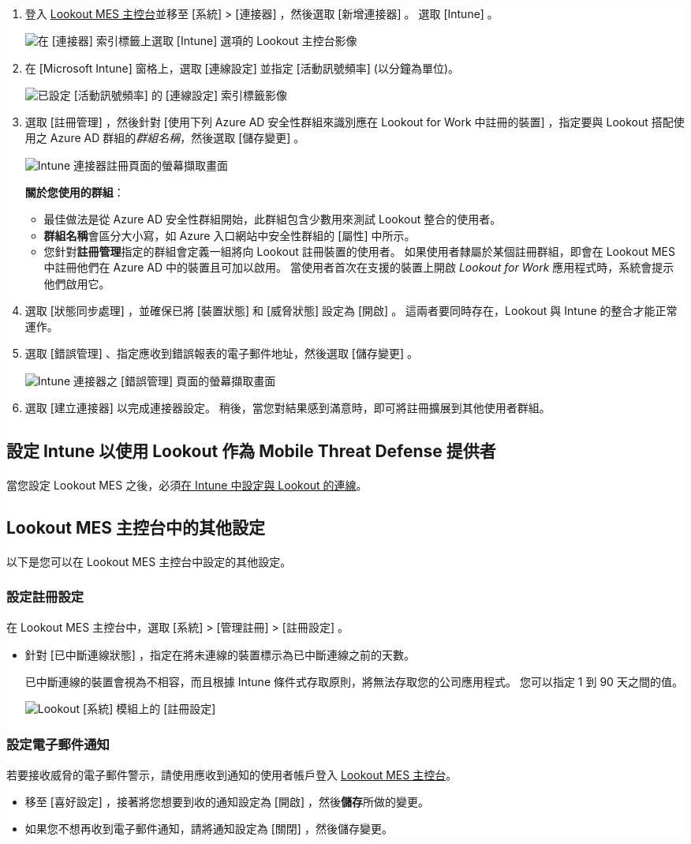 1. 登入 [Lookout MES 主控台](https://aad.lookout.com)並移至 [系統]   > [連接器]  ，然後選取 [新增連接器]  。  選取 [Intune]  。

   ![在 [連接器] 索引標籤上選取 [Intune] 選項的 Lookout 主控台影像](./media/lookout-mtd-connector-integration/lookout_mtp_setup-intune-connector.png)

2. 在 [Microsoft Intune]  窗格上，選取 [連線設定]  並指定 [活動訊號頻率]  (以分鐘為單位)。 

   ![已設定 [活動訊號頻率] 的 [連線設定] 索引標籤影像](./media/lookout-mtd-connector-integration/lookout-mtp-connection-settings.png)

3. 選取 [註冊管理]  ，然後針對 [使用下列 Azure AD 安全性群組來識別應在 Lookout for Work 中註冊的裝置]  ，指定要與 Lookout 搭配使用之 Azure AD 群組的*群組名稱*，然後選取 [儲存變更]  。

    ![Intune 連接器註冊頁面的螢幕擷取畫面](./media/lookout-mtd-connector-integration/lookout-mtp-enrollment.png)  

   **關於您使用的群組**：
   - 最佳做法是從 Azure AD 安全性群組開始，此群組包含少數用來測試 Lookout 整合的使用者。
   - **群組名稱**會區分大小寫，如 Azure 入口網站中安全性群組的 [屬性]  中所示。  
   - 您針對**註冊管理**指定的群組會定義一組將向 Lookout 註冊裝置的使用者。 如果使用者隸屬於某個註冊群組，即會在 Lookout MES 中註冊他們在 Azure AD 中的裝置且可加以啟用。 當使用者首次在支援的裝置上開啟 *Lookout for Work* 應用程式時，系統會提示他們啟用它。

4. 選取 [狀態同步處理]  ，並確保已將 [裝置狀態]  和 [威脅狀態]  設定為 [開啟]  。  這兩者要同時存在，Lookout 與 Intune 的整合才能正常運作。  

5. 選取 [錯誤管理]  、指定應收到錯誤報表的電子郵件地址，然後選取 [儲存變更]  。
 
   ![Intune 連接器之 [錯誤管理] 頁面的螢幕擷取畫面](./media/lookout-mtd-connector-integration/lookout-mtp-connector-error-notifications.png)

6. 選取 [建立連接器]  以完成連接器設定。 稍後，當您對結果感到滿意時，即可將註冊擴展到其他使用者群組。

## <a name="configure-intune-to-use-lookout-as-a-mobile-threat-defense-provider"></a>設定 Intune 以使用 Lookout 作為 Mobile Threat Defense 提供者
當您設定 Lookout MES 之後，必須[在 Intune 中設定與 Lookout 的連線](mtd-connector-enable.md)。  

## <a name="additional-settings-in-the-lookout-mes-console"></a>Lookout MES 主控台中的其他設定
以下是您可以在 Lookout MES 主控台中設定的其他設定。  

### <a name="configure-enrollment-settings"></a>設定註冊設定
在 Lookout MES 主控台中，選取 [系統]   > [管理註冊]   > [註冊設定]  。  

- 針對 [已中斷連線狀態]  ，指定在將未連線的裝置標示為已中斷連線之前的天數。  

  已中斷連線的裝置會視為不相容，而且根據 Intune 條件式存取原則，將無法存取您的公司應用程式。 您可以指定 1 到 90 天之間的值。

  ![Lookout [系統] 模組上的 [註冊設定]](./media/lookout-mtd-connector-integration/lookout-console-enrollment-settings.png)

### <a name="configure-email-notifications"></a>設定電子郵件通知
若要接收威脅的電子郵件警示，請使用應收到通知的使用者帳戶登入 [Lookout MES 主控台](https://aad.lookout.com)。  

- 移至 [喜好設定]  ，接著將您想要到收的通知設定為 [開啟]  ，然後**儲存**所做的變更。  

- 如果您不想再收到電子郵件通知，請將通知設定為 [關閉]  ，然後儲存變更。
